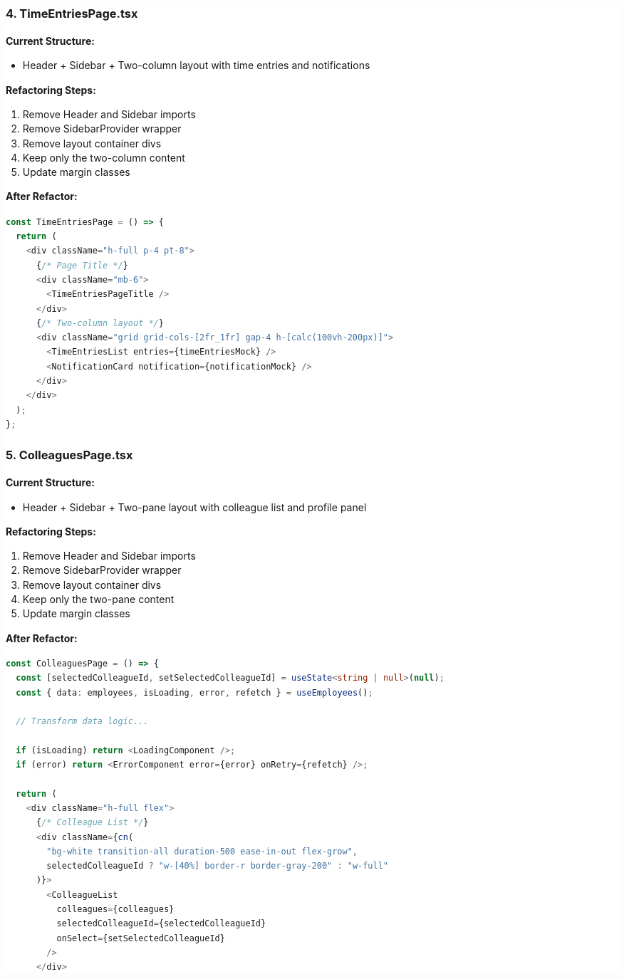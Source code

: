 ### 4. TimeEntriesPage.tsx
**Current Structure:**
- Header + Sidebar + Two-column layout with time entries and notifications

**Refactoring Steps:**
1. Remove Header and Sidebar imports
2. Remove SidebarProvider wrapper
3. Remove layout container divs
4. Keep only the two-column content
5. Update margin classes

**After Refactor:**
```typescript
const TimeEntriesPage = () => {
  return (
    <div className="h-full p-4 pt-8">
      {/* Page Title */}
      <div className="mb-6">
        <TimeEntriesPageTitle />
      </div>
      {/* Two-column layout */}
      <div className="grid grid-cols-[2fr_1fr] gap-4 h-[calc(100vh-200px)]">
        <TimeEntriesList entries={timeEntriesMock} />
        <NotificationCard notification={notificationMock} />
      </div>
    </div>
  );
};
```

### 5. ColleaguesPage.tsx
**Current Structure:**
- Header + Sidebar + Two-pane layout with colleague list and profile panel

**Refactoring Steps:**
1. Remove Header and Sidebar imports
2. Remove SidebarProvider wrapper
3. Remove layout container divs
4. Keep only the two-pane content
5. Update margin classes

**After Refactor:**
```typescript
const ColleaguesPage = () => {
  const [selectedColleagueId, setSelectedColleagueId] = useState<string | null>(null);
  const { data: employees, isLoading, error, refetch } = useEmployees();
  
  // Transform data logic...
  
  if (isLoading) return <LoadingComponent />;
  if (error) return <ErrorComponent error={error} onRetry={refetch} />;
  
  return (
    <div className="h-full flex">
      {/* Colleague List */}
      <div className={cn(
        "bg-white transition-all duration-500 ease-in-out flex-grow",
        selectedColleagueId ? "w-[40%] border-r border-gray-200" : "w-full"
      )}>
        <ColleagueList
          colleagues={colleagues}
          selectedColleagueId={selectedColleagueId}
          onSelect={setSelectedColleagueId}
        />
      </div>
```